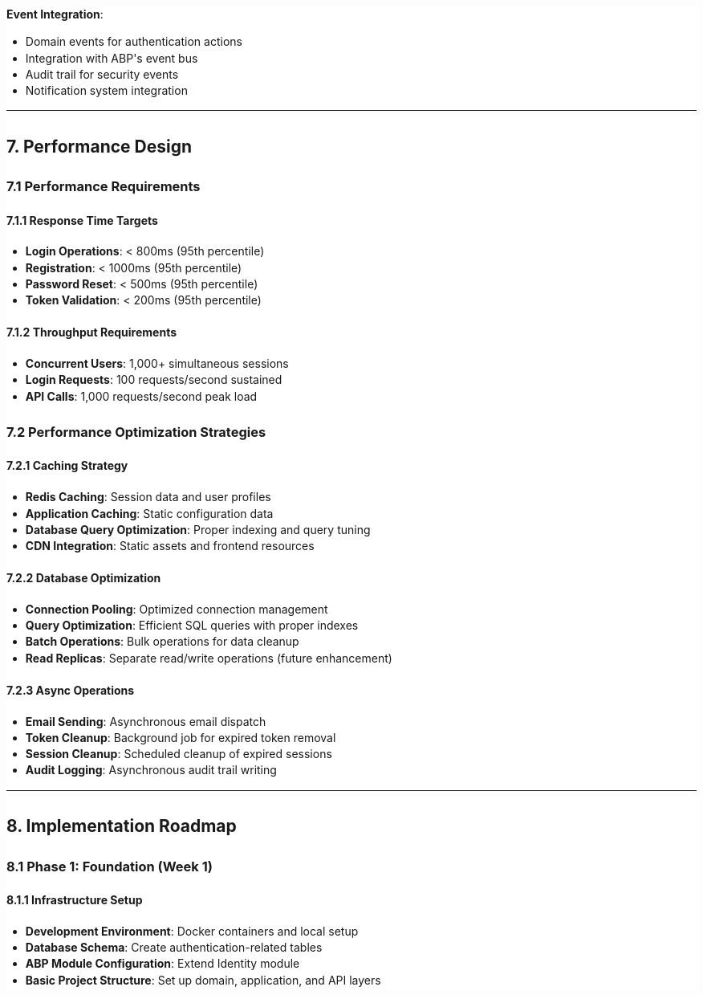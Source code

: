**Event Integration**:
- Domain events for authentication actions
- Integration with ABP's event bus
- Audit trail for security events
- Notification system integration

---

## 7. Performance Design

### 7.1 Performance Requirements

#### 7.1.1 Response Time Targets
- **Login Operations**: < 800ms (95th percentile)
- **Registration**: < 1000ms (95th percentile)
- **Password Reset**: < 500ms (95th percentile)
- **Token Validation**: < 200ms (95th percentile)

#### 7.1.2 Throughput Requirements
- **Concurrent Users**: 1,000+ simultaneous sessions
- **Login Requests**: 100 requests/second sustained
- **API Calls**: 1,000 requests/second peak load

### 7.2 Performance Optimization Strategies

#### 7.2.1 Caching Strategy
- **Redis Caching**: Session data and user profiles
- **Application Caching**: Static configuration data
- **Database Query Optimization**: Proper indexing and query tuning
- **CDN Integration**: Static assets and frontend resources

#### 7.2.2 Database Optimization
- **Connection Pooling**: Optimized connection management
- **Query Optimization**: Efficient SQL queries with proper indexes
- **Batch Operations**: Bulk operations for data cleanup
- **Read Replicas**: Separate read/write operations (future enhancement)

#### 7.2.3 Async Operations
- **Email Sending**: Asynchronous email dispatch
- **Token Cleanup**: Background job for expired token removal
- **Session Cleanup**: Scheduled cleanup of expired sessions
- **Audit Logging**: Asynchronous audit trail writing

---

## 8. Implementation Roadmap

### 8.1 Phase 1: Foundation (Week 1)

#### 8.1.1 Infrastructure Setup
- **Development Environment**: Docker containers and local setup
- **Database Schema**: Create authentication-related tables
- **ABP Module Configuration**: Extend Identity module
- **Basic Project Structure**: Set up domain, application, and API layers
